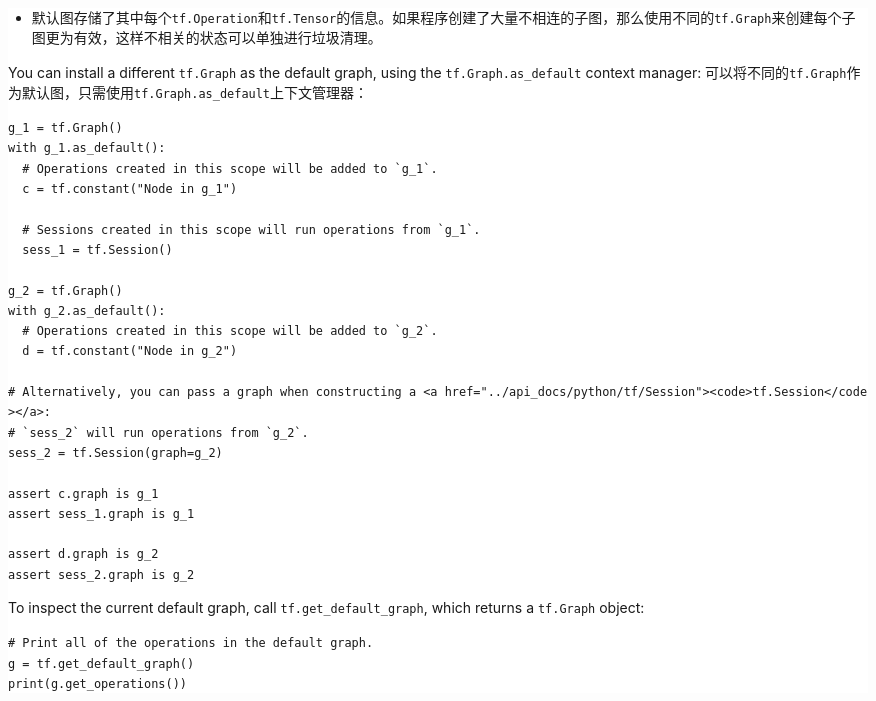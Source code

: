 - 默认图存储了其中每个`tf.Operation`和`tf.Tensor`的信息。如果程序创建了大量不相连的子图，那么使用不同的`tf.Graph`来创建每个子图更为有效，这样不相关的状态可以单独进行垃圾清理。

You can install a different `tf.Graph` as the default graph, using the `tf.Graph.as_default` context manager: 可以将不同的`tf.Graph`作为默认图，只需使用`tf.Graph.as_default`上下文管理器：

```
g_1 = tf.Graph()
with g_1.as_default():
  # Operations created in this scope will be added to `g_1`.
  c = tf.constant("Node in g_1")

  # Sessions created in this scope will run operations from `g_1`.
  sess_1 = tf.Session()

g_2 = tf.Graph()
with g_2.as_default():
  # Operations created in this scope will be added to `g_2`.
  d = tf.constant("Node in g_2")

# Alternatively, you can pass a graph when constructing a <a href="../api_docs/python/tf/Session"><code>tf.Session</code></a>:
# `sess_2` will run operations from `g_2`.
sess_2 = tf.Session(graph=g_2)

assert c.graph is g_1
assert sess_1.graph is g_1

assert d.graph is g_2
assert sess_2.graph is g_2
```

To inspect the current default graph, call `tf.get_default_graph`, which returns a `tf.Graph` object:

```
# Print all of the operations in the default graph.
g = tf.get_default_graph()
print(g.get_operations())
```